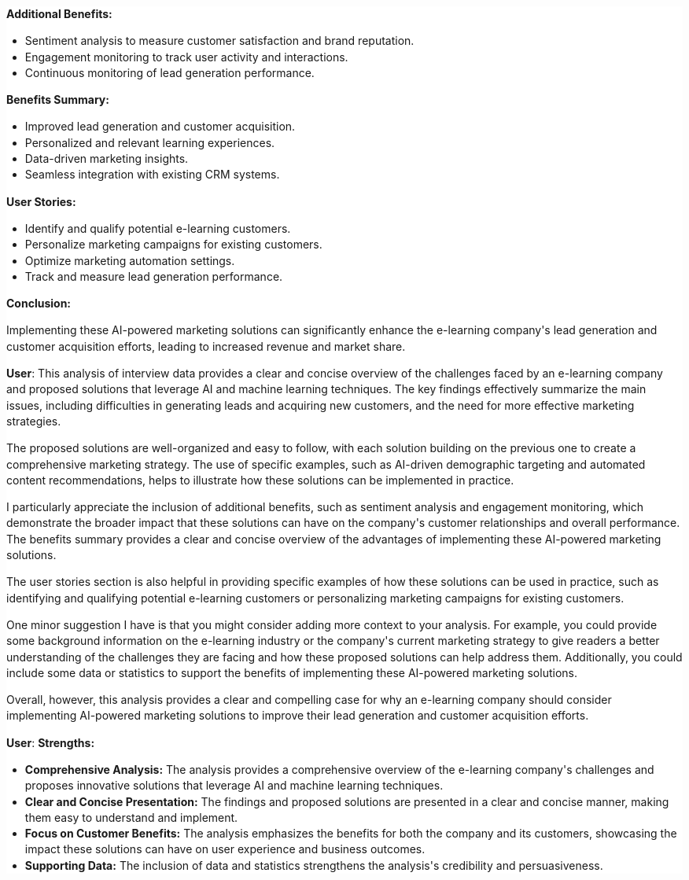 **Additional Benefits:**

* Sentiment analysis to measure customer satisfaction and brand reputation.
* Engagement monitoring to track user activity and interactions.
* Continuous monitoring of lead generation performance.

**Benefits Summary:**

* Improved lead generation and customer acquisition.
* Personalized and relevant learning experiences.
* Data-driven marketing insights.
* Seamless integration with existing CRM systems.

**User Stories:**

* Identify and qualify potential e-learning customers.
* Personalize marketing campaigns for existing customers.
* Optimize marketing automation settings.
* Track and measure lead generation performance.

**Conclusion:**

Implementing these AI-powered marketing solutions can significantly enhance the e-learning company's lead generation and customer acquisition efforts, leading to increased revenue and market share.

**User**: This analysis of interview data provides a clear and concise overview of the challenges faced by an e-learning company and proposed solutions that leverage AI and machine learning techniques. The key findings effectively summarize the main issues, including difficulties in generating leads and acquiring new customers, and the need for more effective marketing strategies.

The proposed solutions are well-organized and easy to follow, with each solution building on the previous one to create a comprehensive marketing strategy. The use of specific examples, such as AI-driven demographic targeting and automated content recommendations, helps to illustrate how these solutions can be implemented in practice.

I particularly appreciate the inclusion of additional benefits, such as sentiment analysis and engagement monitoring, which demonstrate the broader impact that these solutions can have on the company's customer relationships and overall performance. The benefits summary provides a clear and concise overview of the advantages of implementing these AI-powered marketing solutions.

The user stories section is also helpful in providing specific examples of how these solutions can be used in practice, such as identifying and qualifying potential e-learning customers or personalizing marketing campaigns for existing customers.

One minor suggestion I have is that you might consider adding more context to your analysis. For example, you could provide some background information on the e-learning industry or the company's current marketing strategy to give readers a better understanding of the challenges they are facing and how these proposed solutions can help address them. Additionally, you could include some data or statistics to support the benefits of implementing these AI-powered marketing solutions.

Overall, however, this analysis provides a clear and compelling case for why an e-learning company should consider implementing AI-powered marketing solutions to improve their lead generation and customer acquisition efforts.

**User**: **Strengths:**

* **Comprehensive Analysis:** The analysis provides a comprehensive overview of the e-learning company's challenges and proposes innovative solutions that leverage AI and machine learning techniques.
* **Clear and Concise Presentation:** The findings and proposed solutions are presented in a clear and concise manner, making them easy to understand and implement.
* **Focus on Customer Benefits:** The analysis emphasizes the benefits for both the company and its customers, showcasing the impact these solutions can have on user experience and business outcomes.
* **Supporting Data:** The inclusion of data and statistics strengthens the analysis's credibility and persuasiveness.

